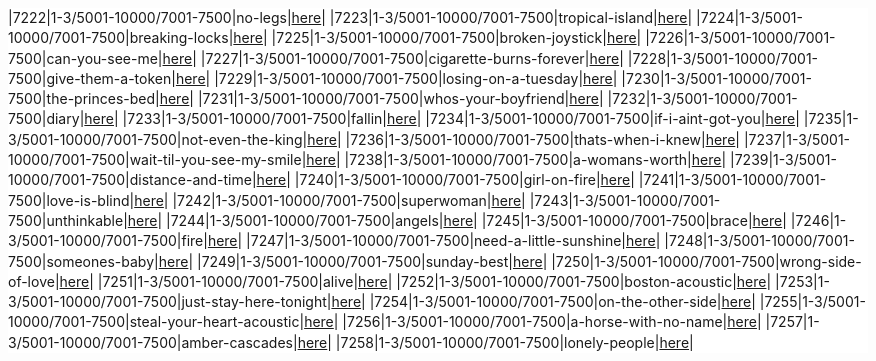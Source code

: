 |7222|1-3/5001-10000/7001-7500|no-legs|[here](https://cdn.jsdelivr.net/gh/guitarchord/cp1-3/5001-10000/7001-7500/no-legs.webp)|
|7223|1-3/5001-10000/7001-7500|tropical-island|[here](https://cdn.jsdelivr.net/gh/guitarchord/cp1-3/5001-10000/7001-7500/tropical-island.webp)|
|7224|1-3/5001-10000/7001-7500|breaking-locks|[here](https://cdn.jsdelivr.net/gh/guitarchord/cp1-3/5001-10000/7001-7500/breaking-locks.webp)|
|7225|1-3/5001-10000/7001-7500|broken-joystick|[here](https://cdn.jsdelivr.net/gh/guitarchord/cp1-3/5001-10000/7001-7500/broken-joystick.webp)|
|7226|1-3/5001-10000/7001-7500|can-you-see-me|[here](https://cdn.jsdelivr.net/gh/guitarchord/cp1-3/5001-10000/7001-7500/can-you-see-me.webp)|
|7227|1-3/5001-10000/7001-7500|cigarette-burns-forever|[here](https://cdn.jsdelivr.net/gh/guitarchord/cp1-3/5001-10000/7001-7500/cigarette-burns-forever.webp)|
|7228|1-3/5001-10000/7001-7500|give-them-a-token|[here](https://cdn.jsdelivr.net/gh/guitarchord/cp1-3/5001-10000/7001-7500/give-them-a-token.webp)|
|7229|1-3/5001-10000/7001-7500|losing-on-a-tuesday|[here](https://cdn.jsdelivr.net/gh/guitarchord/cp1-3/5001-10000/7001-7500/losing-on-a-tuesday.webp)|
|7230|1-3/5001-10000/7001-7500|the-princes-bed|[here](https://cdn.jsdelivr.net/gh/guitarchord/cp1-3/5001-10000/7001-7500/the-princes-bed.webp)|
|7231|1-3/5001-10000/7001-7500|whos-your-boyfriend|[here](https://cdn.jsdelivr.net/gh/guitarchord/cp1-3/5001-10000/7001-7500/whos-your-boyfriend.webp)|
|7232|1-3/5001-10000/7001-7500|diary|[here](https://cdn.jsdelivr.net/gh/guitarchord/cp1-3/5001-10000/7001-7500/diary.webp)|
|7233|1-3/5001-10000/7001-7500|fallin|[here](https://cdn.jsdelivr.net/gh/guitarchord/cp1-3/5001-10000/7001-7500/fallin.webp)|
|7234|1-3/5001-10000/7001-7500|if-i-aint-got-you|[here](https://cdn.jsdelivr.net/gh/guitarchord/cp1-3/5001-10000/7001-7500/if-i-aint-got-you.webp)|
|7235|1-3/5001-10000/7001-7500|not-even-the-king|[here](https://cdn.jsdelivr.net/gh/guitarchord/cp1-3/5001-10000/7001-7500/not-even-the-king.webp)|
|7236|1-3/5001-10000/7001-7500|thats-when-i-knew|[here](https://cdn.jsdelivr.net/gh/guitarchord/cp1-3/5001-10000/7001-7500/thats-when-i-knew.webp)|
|7237|1-3/5001-10000/7001-7500|wait-til-you-see-my-smile|[here](https://cdn.jsdelivr.net/gh/guitarchord/cp1-3/5001-10000/7001-7500/wait-til-you-see-my-smile.webp)|
|7238|1-3/5001-10000/7001-7500|a-womans-worth|[here](https://cdn.jsdelivr.net/gh/guitarchord/cp1-3/5001-10000/7001-7500/a-womans-worth.webp)|
|7239|1-3/5001-10000/7001-7500|distance-and-time|[here](https://cdn.jsdelivr.net/gh/guitarchord/cp1-3/5001-10000/7001-7500/distance-and-time.webp)|
|7240|1-3/5001-10000/7001-7500|girl-on-fire|[here](https://cdn.jsdelivr.net/gh/guitarchord/cp1-3/5001-10000/7001-7500/girl-on-fire.webp)|
|7241|1-3/5001-10000/7001-7500|love-is-blind|[here](https://cdn.jsdelivr.net/gh/guitarchord/cp1-3/5001-10000/7001-7500/love-is-blind.webp)|
|7242|1-3/5001-10000/7001-7500|superwoman|[here](https://cdn.jsdelivr.net/gh/guitarchord/cp1-3/5001-10000/7001-7500/superwoman.webp)|
|7243|1-3/5001-10000/7001-7500|unthinkable|[here](https://cdn.jsdelivr.net/gh/guitarchord/cp1-3/5001-10000/7001-7500/unthinkable.webp)|
|7244|1-3/5001-10000/7001-7500|angels|[here](https://cdn.jsdelivr.net/gh/guitarchord/cp1-3/5001-10000/7001-7500/angels.webp)|
|7245|1-3/5001-10000/7001-7500|brace|[here](https://cdn.jsdelivr.net/gh/guitarchord/cp1-3/5001-10000/7001-7500/brace.webp)|
|7246|1-3/5001-10000/7001-7500|fire|[here](https://cdn.jsdelivr.net/gh/guitarchord/cp1-3/5001-10000/7001-7500/fire.webp)|
|7247|1-3/5001-10000/7001-7500|need-a-little-sunshine|[here](https://cdn.jsdelivr.net/gh/guitarchord/cp1-3/5001-10000/7001-7500/need-a-little-sunshine.webp)|
|7248|1-3/5001-10000/7001-7500|someones-baby|[here](https://cdn.jsdelivr.net/gh/guitarchord/cp1-3/5001-10000/7001-7500/someones-baby.webp)|
|7249|1-3/5001-10000/7001-7500|sunday-best|[here](https://cdn.jsdelivr.net/gh/guitarchord/cp1-3/5001-10000/7001-7500/sunday-best.webp)|
|7250|1-3/5001-10000/7001-7500|wrong-side-of-love|[here](https://cdn.jsdelivr.net/gh/guitarchord/cp1-3/5001-10000/7001-7500/wrong-side-of-love.webp)|
|7251|1-3/5001-10000/7001-7500|alive|[here](https://cdn.jsdelivr.net/gh/guitarchord/cp1-3/5001-10000/7001-7500/alive.webp)|
|7252|1-3/5001-10000/7001-7500|boston-acoustic|[here](https://cdn.jsdelivr.net/gh/guitarchord/cp1-3/5001-10000/7001-7500/boston-acoustic.webp)|
|7253|1-3/5001-10000/7001-7500|just-stay-here-tonight|[here](https://cdn.jsdelivr.net/gh/guitarchord/cp1-3/5001-10000/7001-7500/just-stay-here-tonight.webp)|
|7254|1-3/5001-10000/7001-7500|on-the-other-side|[here](https://cdn.jsdelivr.net/gh/guitarchord/cp1-3/5001-10000/7001-7500/on-the-other-side.webp)|
|7255|1-3/5001-10000/7001-7500|steal-your-heart-acoustic|[here](https://cdn.jsdelivr.net/gh/guitarchord/cp1-3/5001-10000/7001-7500/steal-your-heart-acoustic.webp)|
|7256|1-3/5001-10000/7001-7500|a-horse-with-no-name|[here](https://cdn.jsdelivr.net/gh/guitarchord/cp1-3/5001-10000/7001-7500/a-horse-with-no-name.webp)|
|7257|1-3/5001-10000/7001-7500|amber-cascades|[here](https://cdn.jsdelivr.net/gh/guitarchord/cp1-3/5001-10000/7001-7500/amber-cascades.webp)|
|7258|1-3/5001-10000/7001-7500|lonely-people|[here](https://cdn.jsdelivr.net/gh/guitarchord/cp1-3/5001-10000/7001-7500/lonely-people.webp)|
